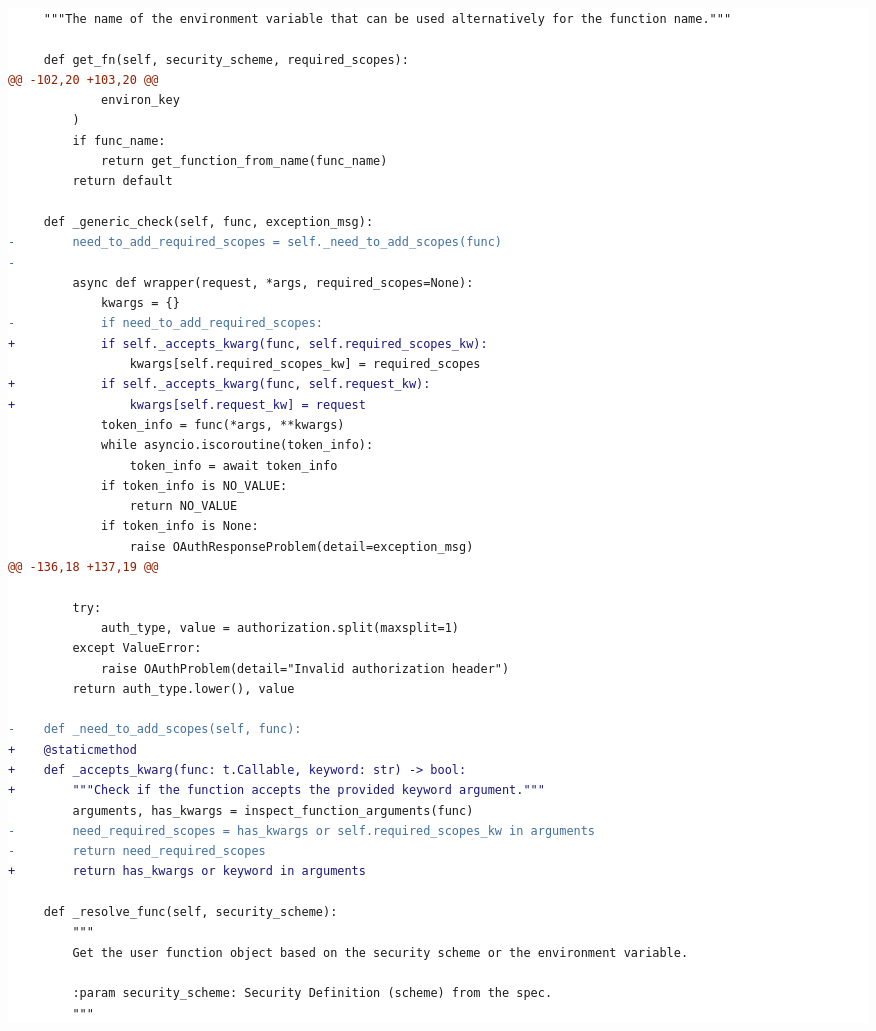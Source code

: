 ```diff
     """The name of the environment variable that can be used alternatively for the function name."""
 
     def get_fn(self, security_scheme, required_scopes):
@@ -102,20 +103,20 @@
             environ_key
         )
         if func_name:
             return get_function_from_name(func_name)
         return default
 
     def _generic_check(self, func, exception_msg):
-        need_to_add_required_scopes = self._need_to_add_scopes(func)
-
         async def wrapper(request, *args, required_scopes=None):
             kwargs = {}
-            if need_to_add_required_scopes:
+            if self._accepts_kwarg(func, self.required_scopes_kw):
                 kwargs[self.required_scopes_kw] = required_scopes
+            if self._accepts_kwarg(func, self.request_kw):
+                kwargs[self.request_kw] = request
             token_info = func(*args, **kwargs)
             while asyncio.iscoroutine(token_info):
                 token_info = await token_info
             if token_info is NO_VALUE:
                 return NO_VALUE
             if token_info is None:
                 raise OAuthResponseProblem(detail=exception_msg)
@@ -136,18 +137,19 @@
 
         try:
             auth_type, value = authorization.split(maxsplit=1)
         except ValueError:
             raise OAuthProblem(detail="Invalid authorization header")
         return auth_type.lower(), value
 
-    def _need_to_add_scopes(self, func):
+    @staticmethod
+    def _accepts_kwarg(func: t.Callable, keyword: str) -> bool:
+        """Check if the function accepts the provided keyword argument."""
         arguments, has_kwargs = inspect_function_arguments(func)
-        need_required_scopes = has_kwargs or self.required_scopes_kw in arguments
-        return need_required_scopes
+        return has_kwargs or keyword in arguments
 
     def _resolve_func(self, security_scheme):
         """
         Get the user function object based on the security scheme or the environment variable.
 
         :param security_scheme: Security Definition (scheme) from the spec.
         """
```


 [Blog Zalando]: https://engineering.zalando.com/posts/2016/12/crafting-effective-microservices-in-python.html
 [API guidelines Zalando]: https://opensource.zalando.com/restful-api-guidelines/#api-first
 [Online swagger editor]: https://editor.swagger.io/
 [VS Code plugin]: https://marketplace.visualstudio.com/items?itemName=42Crunch.vscode-openapi
 [Pycharm plugin]: https://plugins.jetbrains.com/plugin/14837-openapi-swagger-editor
 [examples]: https://github.com/spec-first/connexion/blob/main/examples
 [Releases]: https://github.com/spec-first/connexion/releases
 [API guidelines Zalando]: https://opensource.zalando.com/restful-api-guidelines/#api-first
 [Online swagger editor]: https://editor.swagger.io/
 [VS Code plugin]: https://marketplace.visualstudio.com/items?itemName=42Crunch.vscode-openapi
 [Pycharm plugin]: https://plugins.jetbrains.com/plugin/14837-openapi-swagger-editor
 [examples]: https://github.com/spec-first/connexion/blob/main/examples
 [Releases]: https://github.com/spec-first/connexion/releases
 [Architecture]: https://github.com/spec-first/connexion/blob/main/docs/images/architecture.png
